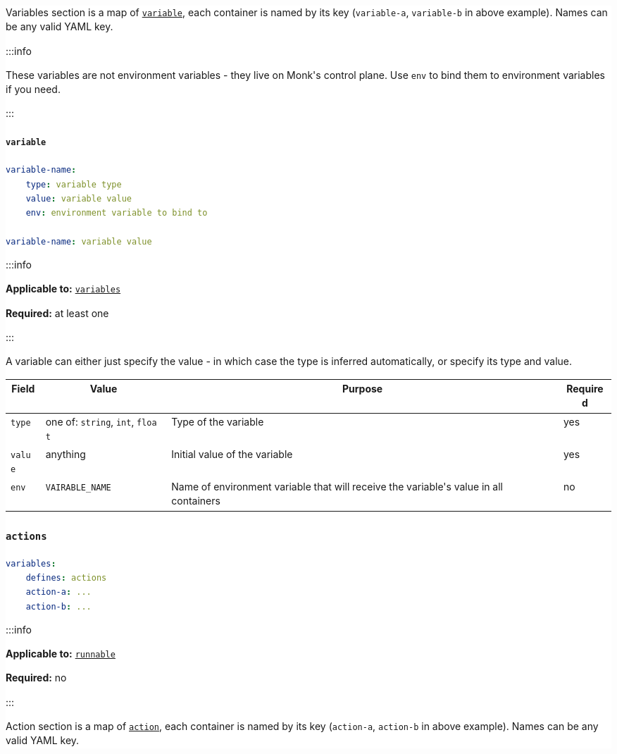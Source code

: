 Variables section is a map of [`variable`](#variable), each container is named by its key (`variable-a`, `variable-b` in above example). Names can be any valid YAML key.

:::info

These variables are not environment variables - they live on Monk's control plane. Use `env` to bind them to environment variables if you need.

:::

#### `variable`

```yaml
variable-name:
    type: variable type
    value: variable value
    env: environment variable to bind to

variable-name: variable value
```

:::info

**Applicable to:** [`variables`](#variables)

**Required:** at least one

:::

A variable can either just specify the value - in which case the type is inferred automatically, or specify its type and value.

| Field   | Value                            | Purpose                                                                               | Required |
| ------- | -------------------------------- | ------------------------------------------------------------------------------------- | -------- |
| `type`  | one of: `string`, `int`, `float` | Type of the variable                                                                  | yes      |
| `value` | anything                         | Initial value of the variable                                                         | yes      |
| `env`   | `VAIRABLE_NAME`                  | Name of environment variable that will receive the variable's value in all containers | no       |

### `actions`

```yaml
variables:
    defines: actions
    action-a: ...
    action-b: ...
```

:::info

**Applicable to:** [`runnable`](#)

**Required:** no

:::

Action section is a map of [`action`](#action), each container is named by its key (`action-a`, `action-b` in above example). Names can be any valid YAML key.
